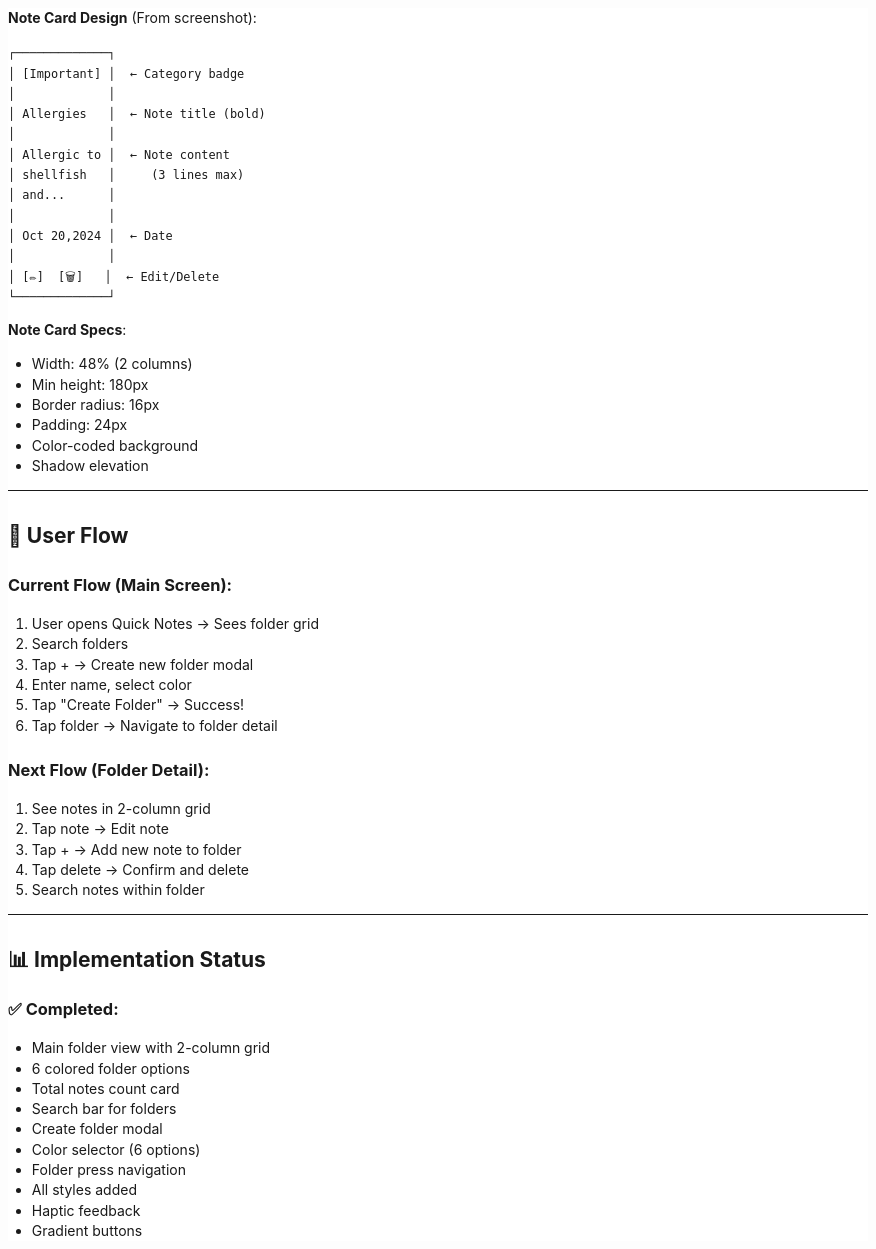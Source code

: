**Note Card Design** (From screenshot):
```
┌─────────────┐
│ [Important] │  ← Category badge
│             │
│ Allergies   │  ← Note title (bold)
│             │
│ Allergic to │  ← Note content
│ shellfish   │     (3 lines max)
│ and...      │
│             │
│ Oct 20,2024 │  ← Date
│             │
│ [✏️]  [🗑️]   │  ← Edit/Delete
└─────────────┘
```

**Note Card Specs**:
- Width: 48% (2 columns)
- Min height: 180px
- Border radius: 16px
- Padding: 24px
- Color-coded background
- Shadow elevation

---

## 🎯 User Flow

### **Current Flow** (Main Screen):
1. User opens Quick Notes → Sees folder grid
2. Search folders
3. Tap + → Create new folder modal
4. Enter name, select color
5. Tap "Create Folder" → Success!
6. Tap folder → Navigate to folder detail

### **Next Flow** (Folder Detail):
1. See notes in 2-column grid
2. Tap note → Edit note
3. Tap + → Add new note to folder
4. Tap delete → Confirm and delete
5. Search notes within folder

---

## 📊 Implementation Status

### **✅ Completed**:
- Main folder view with 2-column grid
- 6 colored folder options
- Total notes count card
- Search bar for folders
- Create folder modal
- Color selector (6 options)
- Folder press navigation
- All styles added
- Haptic feedback
- Gradient buttons
